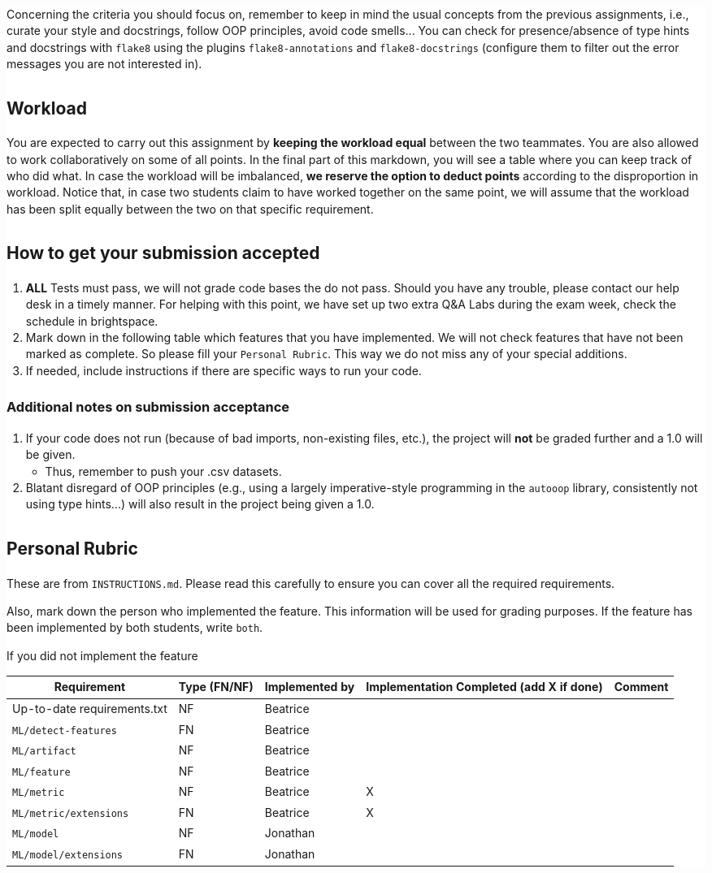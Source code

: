 Concerning the criteria you should focus on, remember to keep in mind the usual concepts from the previous assignments, i.e., curate your style and docstrings, follow OOP principles, avoid code smells...
You can check for presence/absence of type hints and docstrings with `flake8` using the plugins `flake8-annotations` and `flake8-docstrings` (configure them to filter out the error messages you are not interested in).

## Workload

You are expected to carry out this assignment by **keeping the workload equal** between the two teammates.
You are also allowed to work collaboratively on some of all points.
In the final part of this markdown, you will see a table where you can keep track of who did what.
In case the workload will be imbalanced, **we reserve the option to deduct points** according to the disproportion in workload.
Notice that, in case two students claim to have worked together on the same point, we will assume that the workload has been split equally between the two on that specific requirement.

## How to get your submission accepted

1. **ALL** Tests must pass, we will not grade code bases the do not pass. Should you have any trouble, please contact our help desk in a timely manner. For helping with this point, we have set up two extra Q&A Labs during the exam week, check the schedule in brightspace.
2. Mark down in the following table which features that you have implemented. We will not check features that have not been marked as complete. So please fill your `Personal Rubric`. This way we do not miss any of your special additions.
3. If needed, include instructions if there are specific ways to run your code.

### Additional notes on submission acceptance

1. If your code does not run (because of bad imports, non-existing files, etc.), the project will **not** be graded further and a 1.0 will be given.
   * Thus, remember to push your .csv datasets.
2. Blatant disregard of OOP principles (e.g., using a largely imperative-style programming in the `autooop` library, consistently not using type hints...) will also result in the project being given a 1.0.

## Personal Rubric

These are from `INSTRUCTIONS.md`. Please read this carefully to ensure you can cover all the required requirements.

Also, mark down the person who implemented the feature. This information will be used for grading purposes.
If the feature has been implemented by both students, write `both`.

If you did not implement the feature

| Requirement                           | Type (FN/NF) | Implemented by       | Implementation Completed (add X if done) | Comment |
|-------------------------------------- |--------------|----------------------|--------------------------|---------|         
| Up-to-date requirements.txt           | NF           | Beatrice             |
| `ML/detect-features`                  | FN           | Beatrice             |         | |
| `ML/artifact`                         | NF           | Beatrice             |         | |
| `ML/feature`                          | NF           | Beatrice             |         | |
| `ML/metric`                           | NF           | Beatrice             |      X  | |
| `ML/metric/extensions`                | FN           | Beatrice             |      X  | |
| `ML/model`                            | NF           | Jonathan             |         | |
| `ML/model/extensions`                 | FN           | Jonathan             |         | |